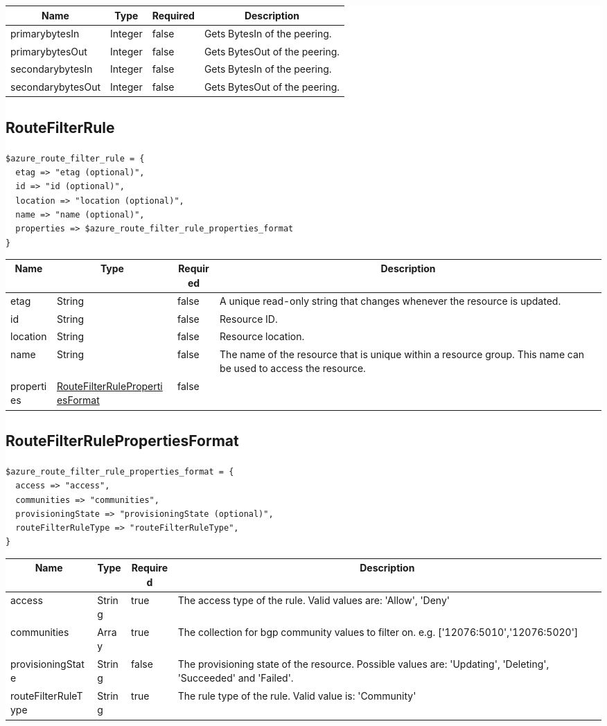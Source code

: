 | Name        | Type           | Required       | Description       |
| ------------- | ------------- | ------------- | ------------- |
|primarybytesIn | Integer | false | Gets BytesIn of the peering. |
|primarybytesOut | Integer | false | Gets BytesOut of the peering. |
|secondarybytesIn | Integer | false | Gets BytesIn of the peering. |
|secondarybytesOut | Integer | false | Gets BytesOut of the peering. |
        
## RouteFilterRule

```puppet
$azure_route_filter_rule = {
  etag => "etag (optional)",
  id => "id (optional)",
  location => "location (optional)",
  name => "name (optional)",
  properties => $azure_route_filter_rule_properties_format
}
```

| Name        | Type           | Required       | Description       |
| ------------- | ------------- | ------------- | ------------- |
|etag | String | false | A unique read-only string that changes whenever the resource is updated. |
|id | String | false | Resource ID. |
|location | String | false | Resource location. |
|name | String | false | The name of the resource that is unique within a resource group. This name can be used to access the resource. |
|properties | [RouteFilterRulePropertiesFormat](#routefilterrulepropertiesformat) | false |  |
        
## RouteFilterRulePropertiesFormat

```puppet
$azure_route_filter_rule_properties_format = {
  access => "access",
  communities => "communities",
  provisioningState => "provisioningState (optional)",
  routeFilterRuleType => "routeFilterRuleType",
}
```

| Name        | Type           | Required       | Description       |
| ------------- | ------------- | ------------- | ------------- |
|access | String | true | The access type of the rule. Valid values are: 'Allow', 'Deny' |
|communities | Array | true | The collection for bgp community values to filter on. e.g. ['12076:5010','12076:5020'] |
|provisioningState | String | false | The provisioning state of the resource. Possible values are: 'Updating', 'Deleting', 'Succeeded' and 'Failed'. |
|routeFilterRuleType | String | true | The rule type of the rule. Valid value is: 'Community' |

